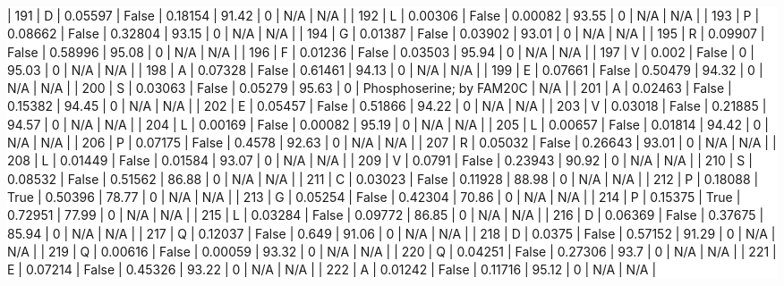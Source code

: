|   191 | D    |         0.05597 | False     |                          0.18154 |                 91.42 |         0     | N/A                      | N/A                             |
|   192 | L    |         0.00306 | False     |                          0.00082 |                 93.55 |         0     | N/A                      | N/A                             |
|   193 | P    |         0.08662 | False     |                          0.32804 |                 93.15 |         0     | N/A                      | N/A                             |
|   194 | G    |         0.01387 | False     |                          0.03902 |                 93.01 |         0     | N/A                      | N/A                             |
|   195 | R    |         0.09907 | False     |                          0.58996 |                 95.08 |         0     | N/A                      | N/A                             |
|   196 | F    |         0.01236 | False     |                          0.03503 |                 95.94 |         0     | N/A                      | N/A                             |
|   197 | V    |         0.002   | False     |                          0       |                 95.03 |         0     | N/A                      | N/A                             |
|   198 | A    |         0.07328 | False     |                          0.61461 |                 94.13 |         0     | N/A                      | N/A                             |
|   199 | E    |         0.07661 | False     |                          0.50479 |                 94.32 |         0     | N/A                      | N/A                             |
|   200 | S    |         0.03063 | False     |                          0.05279 |                 95.63 |         0     | Phosphoserine; by FAM20C | N/A                             |
|   201 | A    |         0.02463 | False     |                          0.15382 |                 94.45 |         0     | N/A                      | N/A                             |
|   202 | E    |         0.05457 | False     |                          0.51866 |                 94.22 |         0     | N/A                      | N/A                             |
|   203 | V    |         0.03018 | False     |                          0.21885 |                 94.57 |         0     | N/A                      | N/A                             |
|   204 | L    |         0.00169 | False     |                          0.00082 |                 95.19 |         0     | N/A                      | N/A                             |
|   205 | L    |         0.00657 | False     |                          0.01814 |                 94.42 |         0     | N/A                      | N/A                             |
|   206 | P    |         0.07175 | False     |                          0.4578  |                 92.63 |         0     | N/A                      | N/A                             |
|   207 | R    |         0.05032 | False     |                          0.26643 |                 93.01 |         0     | N/A                      | N/A                             |
|   208 | L    |         0.01449 | False     |                          0.01584 |                 93.07 |         0     | N/A                      | N/A                             |
|   209 | V    |         0.0791  | False     |                          0.23943 |                 90.92 |         0     | N/A                      | N/A                             |
|   210 | S    |         0.08532 | False     |                          0.51562 |                 86.88 |         0     | N/A                      | N/A                             |
|   211 | C    |         0.03023 | False     |                          0.11928 |                 88.98 |         0     | N/A                      | N/A                             |
|   212 | P    |         0.18088 | True      |                          0.50396 |                 78.77 |         0     | N/A                      | N/A                             |
|   213 | G    |         0.05254 | False     |                          0.42304 |                 70.86 |         0     | N/A                      | N/A                             |
|   214 | P    |         0.15375 | True      |                          0.72951 |                 77.99 |         0     | N/A                      | N/A                             |
|   215 | L    |         0.03284 | False     |                          0.09772 |                 86.85 |         0     | N/A                      | N/A                             |
|   216 | D    |         0.06369 | False     |                          0.37675 |                 85.94 |         0     | N/A                      | N/A                             |
|   217 | Q    |         0.12037 | False     |                          0.649   |                 91.06 |         0     | N/A                      | N/A                             |
|   218 | D    |         0.0375  | False     |                          0.57152 |                 91.29 |         0     | N/A                      | N/A                             |
|   219 | Q    |         0.00616 | False     |                          0.00059 |                 93.32 |         0     | N/A                      | N/A                             |
|   220 | Q    |         0.04251 | False     |                          0.27306 |                 93.7  |         0     | N/A                      | N/A                             |
|   221 | E    |         0.07214 | False     |                          0.45326 |                 93.22 |         0     | N/A                      | N/A                             |
|   222 | A    |         0.01242 | False     |                          0.11716 |                 95.12 |         0     | N/A                      | N/A                             |